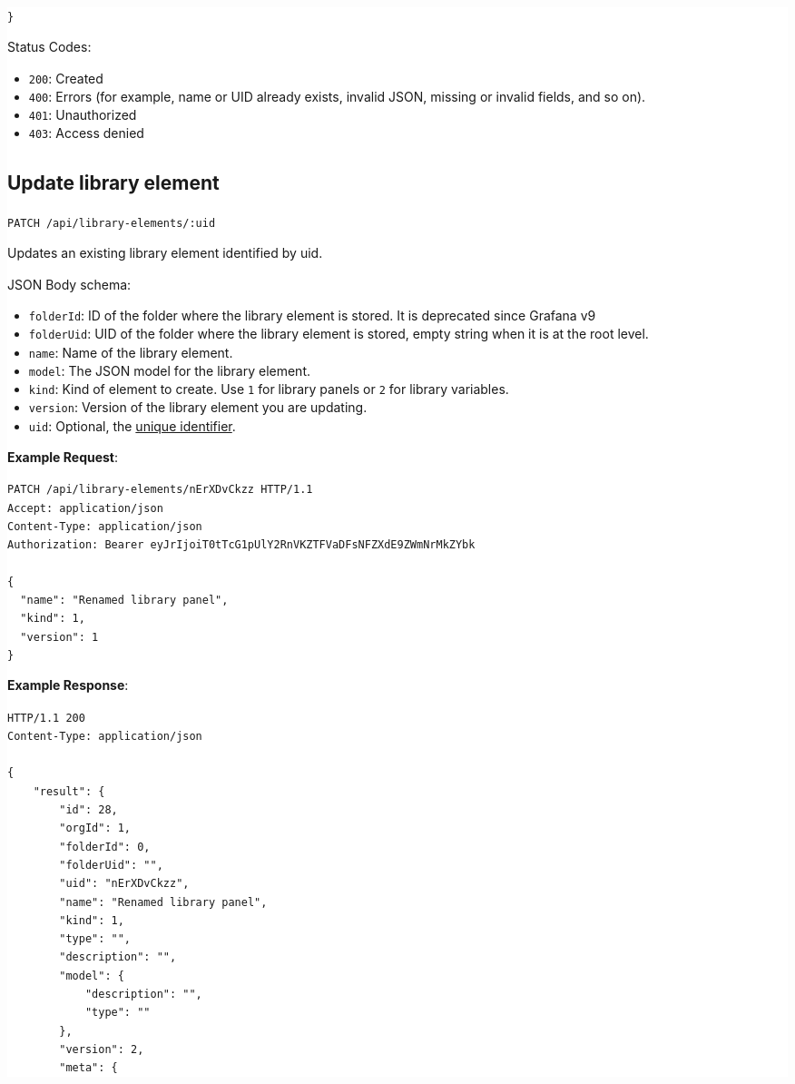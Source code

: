 ```http
}
```

Status Codes:

- `200`: Created
- `400`: Errors (for example, name or UID already exists, invalid JSON, missing or invalid fields, and so on).
- `401`: Unauthorized
- `403`: Access denied

## Update library element

`PATCH /api/library-elements/:uid`

Updates an existing library element identified by uid.

JSON Body schema:

- `folderId`: ID of the folder where the library element is stored. It is deprecated since Grafana v9
- `folderUid`: UID of the folder where the library element is stored, empty string when it is at the root level.
- `name`: Name of the library element.
- `model`: The JSON model for the library element.
- `kind`: Kind of element to create. Use `1` for library panels or `2` for library variables.
- `version`: Version of the library element you are updating.
- `uid`: Optional, the [unique identifier](#identifier-id-vs-unique-identifier-uid).

**Example Request**:

```http
PATCH /api/library-elements/nErXDvCkzz HTTP/1.1
Accept: application/json
Content-Type: application/json
Authorization: Bearer eyJrIjoiT0tTcG1pUlY2RnVKZTFVaDFsNFZXdE9ZWmNrMkZYbk

{
  "name": "Renamed library panel",
  "kind": 1,
  "version": 1
}
```

**Example Response**:

```http
HTTP/1.1 200
Content-Type: application/json

{
    "result": {
        "id": 28,
        "orgId": 1,
        "folderId": 0,
        "folderUid": "",
        "uid": "nErXDvCkzz",
        "name": "Renamed library panel",
        "kind": 1,
        "type": "",
        "description": "",
        "model": {
            "description": "",
            "type": ""
        },
        "version": 2,
        "meta": {
```